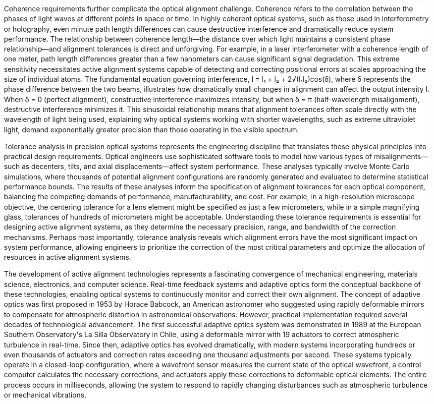 Coherence requirements further complicate the optical alignment challenge. Coherence refers to the correlation between the phases of light waves at different points in space or time. In highly coherent optical systems, such as those used in interferometry or holography, even minute path length differences can cause destructive interference and dramatically reduce system performance. The relationship between coherence length—the distance over which light maintains a consistent phase relationship—and alignment tolerances is direct and unforgiving. For example, in a laser interferometer with a coherence length of one meter, path length differences greater than a few nanometers can cause significant signal degradation. This extreme sensitivity necessitates active alignment systems capable of detecting and correcting positional errors at scales approaching the size of individual atoms. The fundamental equation governing interference, I = I₁ + I₂ + 2√(I₁I₂)cos(δ), where δ represents the phase difference between the two beams, illustrates how dramatically small changes in alignment can affect the output intensity I. When δ = 0 (perfect alignment), constructive interference maximizes intensity, but when δ = π (half-wavelength misalignment), destructive interference minimizes it. This sinusoidal relationship means that alignment tolerances often scale directly with the wavelength of light being used, explaining why optical systems working with shorter wavelengths, such as extreme ultraviolet light, demand exponentially greater precision than those operating in the visible spectrum.

Tolerance analysis in precision optical systems represents the engineering discipline that translates these physical principles into practical design requirements. Optical engineers use sophisticated software tools to model how various types of misalignments—such as decenters, tilts, and axial displacements—affect system performance. These analyses typically involve Monte Carlo simulations, where thousands of potential alignment configurations are randomly generated and evaluated to determine statistical performance bounds. The results of these analyses inform the specification of alignment tolerances for each optical component, balancing the competing demands of performance, manufacturability, and cost. For example, in a high-resolution microscope objective, the centering tolerance for a lens element might be specified as just a few micrometers, while in a simple magnifying glass, tolerances of hundreds of micrometers might be acceptable. Understanding these tolerance requirements is essential for designing active alignment systems, as they determine the necessary precision, range, and bandwidth of the correction mechanisms. Perhaps most importantly, tolerance analysis reveals which alignment errors have the most significant impact on system performance, allowing engineers to prioritize the correction of the most critical parameters and optimize the allocation of resources in active alignment systems.

The development of active alignment technologies represents a fascinating convergence of mechanical engineering, materials science, electronics, and computer science. Real-time feedback systems and adaptive optics form the conceptual backbone of these technologies, enabling optical systems to continuously monitor and correct their own alignment. The concept of adaptive optics was first proposed in 1953 by Horace Babcock, an American astronomer who suggested using rapidly deformable mirrors to compensate for atmospheric distortion in astronomical observations. However, practical implementation required several decades of technological advancement. The first successful adaptive optics system was demonstrated in 1989 at the European Southern Observatory's La Silla Observatory in Chile, using a deformable mirror with 19 actuators to correct atmospheric turbulence in real-time. Since then, adaptive optics has evolved dramatically, with modern systems incorporating hundreds or even thousands of actuators and correction rates exceeding one thousand adjustments per second. These systems typically operate in a closed-loop configuration, where a wavefront sensor measures the current state of the optical wavefront, a control computer calculates the necessary corrections, and actuators apply these corrections to deformable optical elements. The entire process occurs in milliseconds, allowing the system to respond to rapidly changing disturbances such as atmospheric turbulence or mechanical vibrations.
